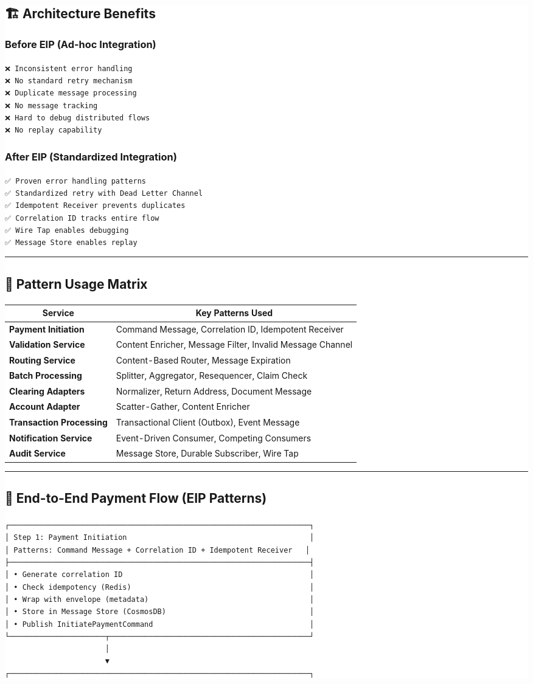 
## 🏗️ Architecture Benefits

### Before EIP (Ad-hoc Integration)
```
❌ Inconsistent error handling
❌ No standard retry mechanism
❌ Duplicate message processing
❌ No message tracking
❌ Hard to debug distributed flows
❌ No replay capability
```

### After EIP (Standardized Integration)
```
✅ Proven error handling patterns
✅ Standardized retry with Dead Letter Channel
✅ Idempotent Receiver prevents duplicates
✅ Correlation ID tracks entire flow
✅ Wire Tap enables debugging
✅ Message Store enables replay
```

---

## 🎯 Pattern Usage Matrix

| Service | Key Patterns Used |
|---------|-------------------|
| **Payment Initiation** | Command Message, Correlation ID, Idempotent Receiver |
| **Validation Service** | Content Enricher, Message Filter, Invalid Message Channel |
| **Routing Service** | Content-Based Router, Message Expiration |
| **Batch Processing** | Splitter, Aggregator, Resequencer, Claim Check |
| **Clearing Adapters** | Normalizer, Return Address, Document Message |
| **Account Adapter** | Scatter-Gather, Content Enricher |
| **Transaction Processing** | Transactional Client (Outbox), Event Message |
| **Notification Service** | Event-Driven Consumer, Competing Consumers |
| **Audit Service** | Message Store, Durable Subscriber, Wire Tap |

---

## 🔄 End-to-End Payment Flow (EIP Patterns)

```
┌─────────────────────────────────────────────────────────────────────┐
│ Step 1: Payment Initiation                                          │
│ Patterns: Command Message + Correlation ID + Idempotent Receiver   │
├─────────────────────────────────────────────────────────────────────┤
│ • Generate correlation ID                                           │
│ • Check idempotency (Redis)                                         │
│ • Wrap with envelope (metadata)                                     │
│ • Store in Message Store (CosmosDB)                                 │
│ • Publish InitiatePaymentCommand                                    │
└──────────────────────┬──────────────────────────────────────────────┘
                       │
                       ▼
┌─────────────────────────────────────────────────────────────────────┐
```